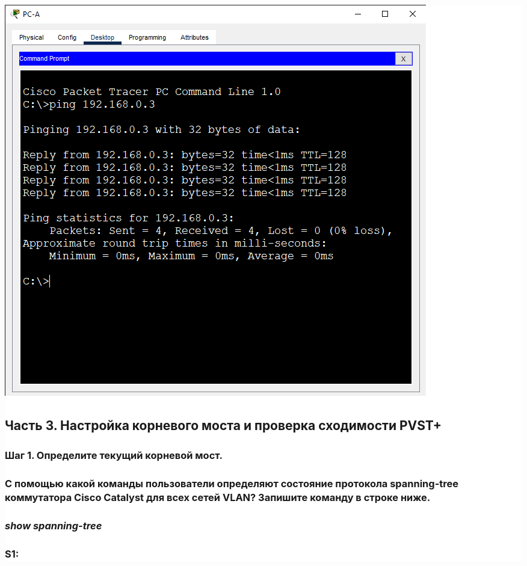![](https://github.com/ivanbondarev1/Youdo/blob/main/LAB10/PC-A%2030.10.2023%2016_05_30.png?raw=true)



## **Часть 3. Настройка корневого моста и проверка сходимости PVST+**

### **Шаг 1. Определите текущий корневой мост.**

### С помощью какой команды пользователи определяют состояние протокола spanning-tree коммутатора Cisco Catalyst для всех сетей VLAN? Запишите команду в строке ниже. 

### ***show spanning-tree***


### S1:
